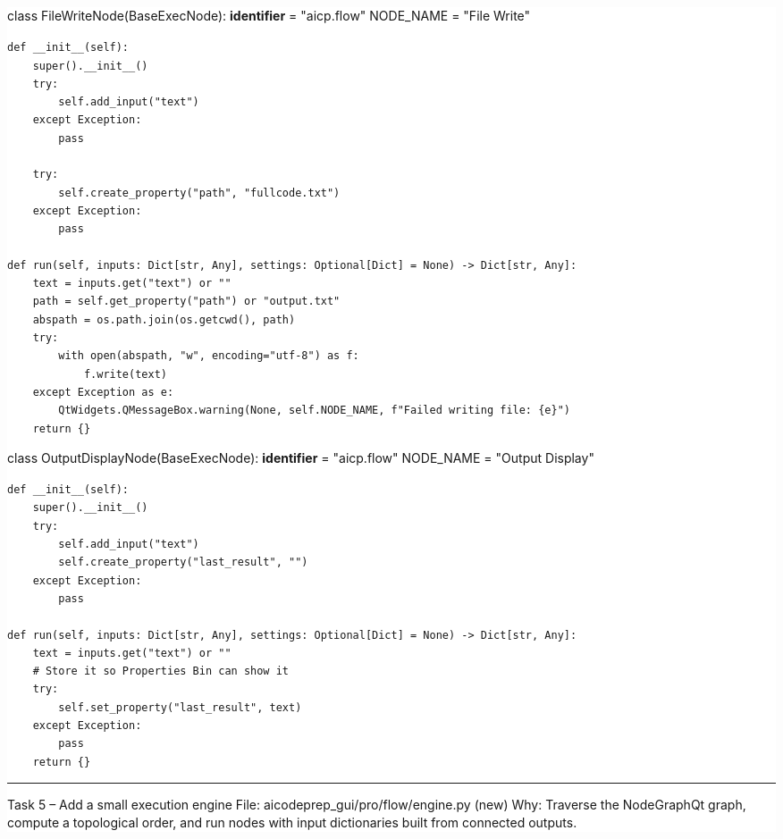 class FileWriteNode(BaseExecNode):
**identifier** = "aicp.flow"
NODE_NAME = "File Write"

    def __init__(self):
        super().__init__()
        try:
            self.add_input("text")
        except Exception:
            pass

        try:
            self.create_property("path", "fullcode.txt")
        except Exception:
            pass

    def run(self, inputs: Dict[str, Any], settings: Optional[Dict] = None) -> Dict[str, Any]:
        text = inputs.get("text") or ""
        path = self.get_property("path") or "output.txt"
        abspath = os.path.join(os.getcwd(), path)
        try:
            with open(abspath, "w", encoding="utf-8") as f:
                f.write(text)
        except Exception as e:
            QtWidgets.QMessageBox.warning(None, self.NODE_NAME, f"Failed writing file: {e}")
        return {}

class OutputDisplayNode(BaseExecNode):
**identifier** = "aicp.flow"
NODE_NAME = "Output Display"

    def __init__(self):
        super().__init__()
        try:
            self.add_input("text")
            self.create_property("last_result", "")
        except Exception:
            pass

    def run(self, inputs: Dict[str, Any], settings: Optional[Dict] = None) -> Dict[str, Any]:
        text = inputs.get("text") or ""
        # Store it so Properties Bin can show it
        try:
            self.set_property("last_result", text)
        except Exception:
            pass
        return {}

---

Task 5 – Add a small execution engine
File: aicodeprep_gui/pro/flow/engine.py (new)
Why: Traverse the NodeGraphQt graph, compute a topological order, and run nodes with input dictionaries built from connected outputs.
